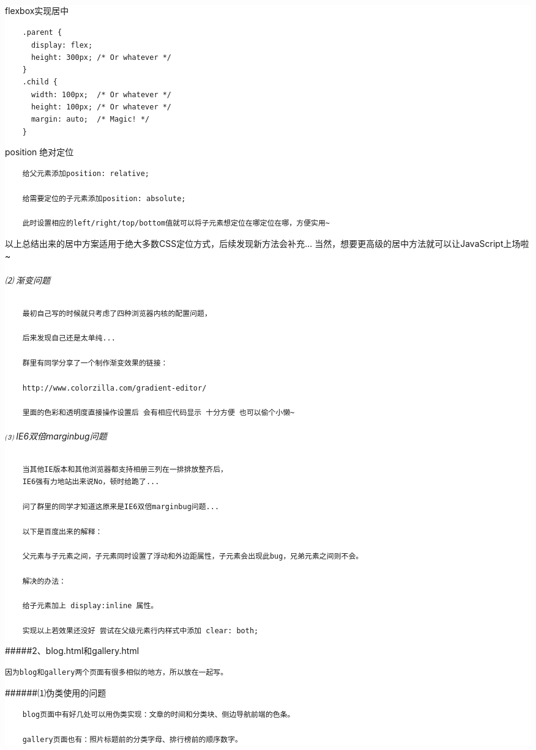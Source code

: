  flexbox实现居中

        .parent {
          display: flex;
          height: 300px; /* Or whatever */
        }
        .child {
          width: 100px;  /* Or whatever */
          height: 100px; /* Or whatever */
          margin: auto;  /* Magic! */
        }   
        
position 绝对定位

        给父元素添加position: relative;

        给需要定位的子元素添加position: absolute;

        此时设置相应的left/right/top/bottom值就可以将子元素想定位在哪定位在哪，方便实用~
        
 以上总结出来的居中方案适用于绝大多数CSS定位方式，后续发现新方法会补充...
 当然，想要更高级的居中方法就可以让JavaScript上场啦~
        
###### ⑵ 渐变问题

        最初自己写的时候就只考虑了四种浏览器内核的配置问题，

        后来发现自己还是太单纯...

        群里有同学分享了一个制作渐变效果的链接：

        http://www.colorzilla.com/gradient-editor/

        里面的色彩和透明度直接操作设置后 会有相应代码显示 十分方便 也可以偷个小懒~

###### ⑶ IE6双倍marginbug问题

        当其他IE版本和其他浏览器都支持相册三列在一排排放整齐后，
        IE6强有力地站出来说No，顿时给跪了...
        
        问了群里的同学才知道这原来是IE6双倍marginbug问题...
        
        以下是百度出来的解释：

        父元素与子元素之间，子元素同时设置了浮动和外边距属性，子元素会出现此bug，兄弟元素之间则不会。

        解决的办法：

        给子元素加上 display:inline 属性。

        实现以上若效果还没好 尝试在父级元素行内样式中添加 clear: both;
    
#####2、blog.html和gallery.html

    因为blog和gallery两个页面有很多相似的地方，所以放在一起写。

######⑴伪类使用的问题

        blog页面中有好几处可以用伪类实现：文章的时间和分类块、侧边导航前端的色条。

        gallery页面也有：照片标题前的分类字母、排行榜前的顺序数字。
       